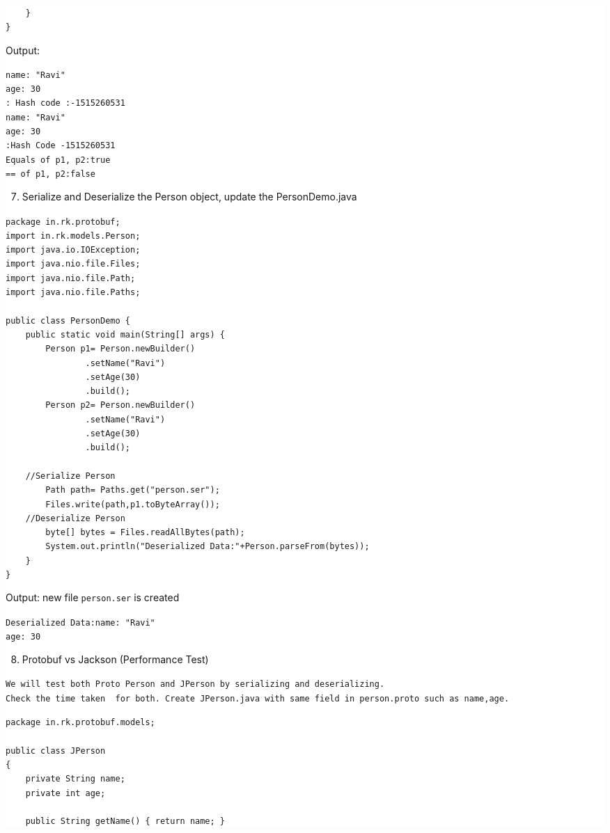 ```
	}
}
```
Output:
```
name: "Ravi"
age: 30
: Hash code :-1515260531
name: "Ravi"
age: 30
:Hash Code -1515260531
Equals of p1, p2:true
== of p1, p2:false

```
7. Serialize and Deserialize the Person object, update the PersonDemo.java
```
package in.rk.protobuf;
import in.rk.models.Person;
import java.io.IOException;
import java.nio.file.Files;
import java.nio.file.Path;
import java.nio.file.Paths;

public class PersonDemo {
	public static void main(String[] args) {
		Person p1= Person.newBuilder()
				.setName("Ravi")
				.setAge(30)
				.build();
		Person p2= Person.newBuilder()
				.setName("Ravi")
				.setAge(30)
				.build();
	
	//Serialize Person
		Path path= Paths.get("person.ser");
		Files.write(path,p1.toByteArray());
	//Deserialize Person
		byte[] bytes = Files.readAllBytes(path);
		System.out.println("Deserialized Data:"+Person.parseFrom(bytes));
	}
}
```

Output: new file  ```person.ser``` is created 
```
Deserialized Data:name: "Ravi"
age: 30
```

8. Protobuf vs Jackson (Performance Test)
```
We will test both Proto Person and JPerson by serializing and deserializing. 
Check the time taken  for both. Create JPerson.java with same field in person.proto such as name,age.
```
```
package in.rk.protobuf.models;

public class JPerson 
{
	private String name;
	private int age;

	public String getName() { return name; }
```